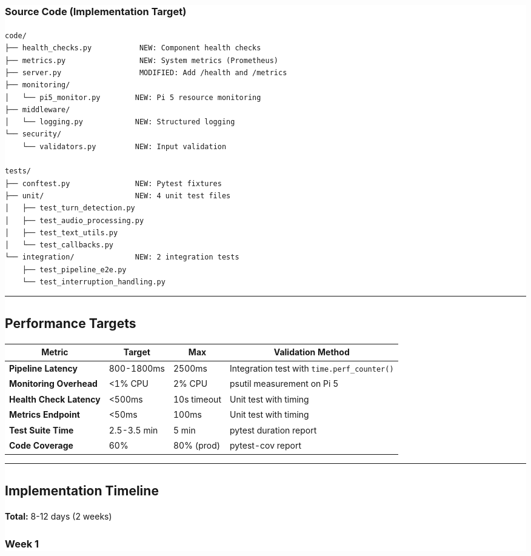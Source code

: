 ### Source Code (Implementation Target)

```
code/
├── health_checks.py           NEW: Component health checks
├── metrics.py                 NEW: System metrics (Prometheus)
├── server.py                  MODIFIED: Add /health and /metrics
├── monitoring/
│   └── pi5_monitor.py        NEW: Pi 5 resource monitoring
├── middleware/
│   └── logging.py            NEW: Structured logging
└── security/
    └── validators.py         NEW: Input validation

tests/
├── conftest.py               NEW: Pytest fixtures
├── unit/                     NEW: 4 unit test files
│   ├── test_turn_detection.py
│   ├── test_audio_processing.py
│   ├── test_text_utils.py
│   └── test_callbacks.py
└── integration/              NEW: 2 integration tests
    ├── test_pipeline_e2e.py
    └── test_interruption_handling.py
```

---

## Performance Targets

| Metric                   | Target      | Max         | Validation Method                           |
| ------------------------ | ----------- | ----------- | ------------------------------------------- |
| **Pipeline Latency**     | 800-1800ms  | 2500ms      | Integration test with `time.perf_counter()` |
| **Monitoring Overhead**  | <1% CPU     | 2% CPU      | psutil measurement on Pi 5                  |
| **Health Check Latency** | <500ms      | 10s timeout | Unit test with timing                       |
| **Metrics Endpoint**     | <50ms       | 100ms       | Unit test with timing                       |
| **Test Suite Time**      | 2.5-3.5 min | 5 min       | pytest duration report                      |
| **Code Coverage**        | 60%         | 80% (prod)  | pytest-cov report                           |

---

## Implementation Timeline

**Total:** 8-12 days (2 weeks)

### Week 1
